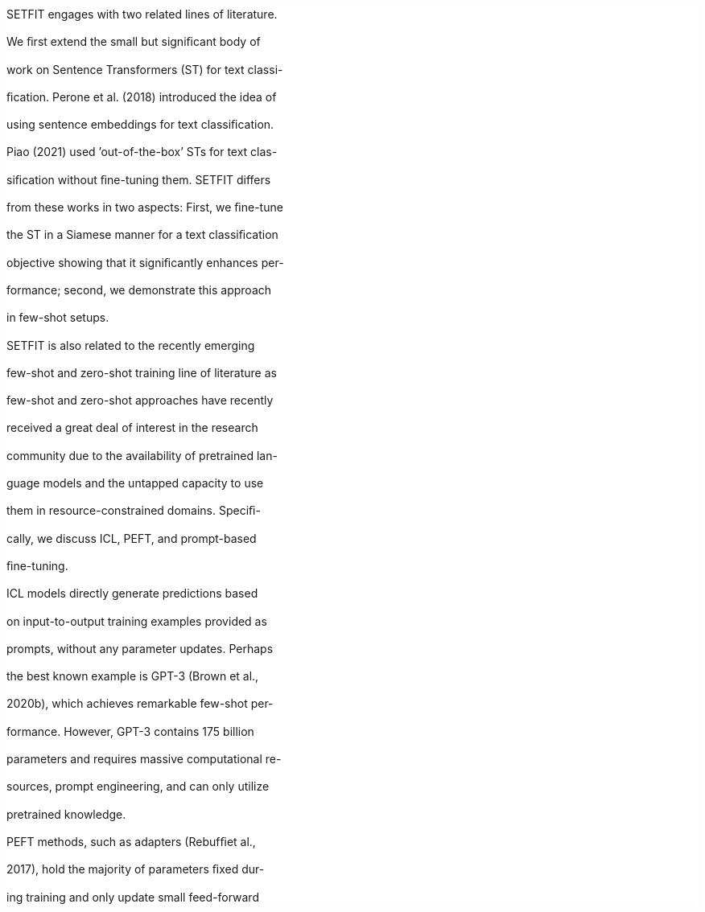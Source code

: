 SETFIT engages with two related lines of literature.

We ﬁrst extend the small but signiﬁcant body of

work on Sentence Transformers (ST) for text classi-

ﬁcation. Perone et al. (2018) introduced the idea of

using sentence embeddings for text classiﬁcation.

Piao (2021) used ’out-of-the-box’ STs for text clas-

siﬁcation without ﬁne-tuning them. SETFIT differs

from these works in two aspects: First, we ﬁne-tune

the ST in a Siamese manner for a text classiﬁcation

objective showing that it signiﬁcantly enhances per-

formance; second, we demonstrate this approach

in few-shot setups.

SETFIT is also related to the recently emerging

few-shot and zero-shot training line of literature as

few-shot and zero-shot approaches have recently

received a great deal of interest in the research

community due to the availability of pretrained lan-

guage models and the untapped capacity to use

them in resource-constrained domains. Speciﬁ-

cally, we discuss ICL, PEFT, and prompt-based

ﬁne-tuning.

ICL models directly generate predictions based

on input-to-output training examples provided as

prompts, without any parameter updates. Perhaps

the best known example is GPT-3 (Brown et al.,

2020b), which achieves remarkable few-shot per-

formance. However, GPT-3 contains 175 billion

parameters and requires massive computational re-

sources, prompt engineering, and can only utilize

pretrained knowledge.

PEFT methods, such as adapters (Rebufﬁet al.,

2017), hold the majority of parameters ﬁxed dur-

ing training and only update small feed-forward
